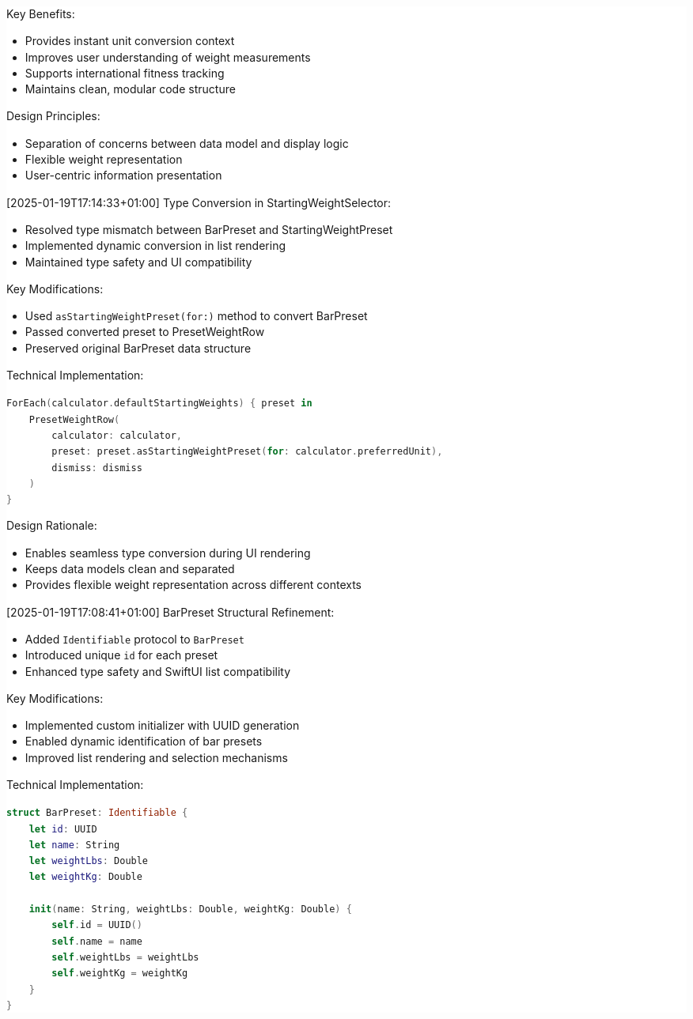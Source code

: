 ```swift
```

Key Benefits:
- Provides instant unit conversion context
- Improves user understanding of weight measurements
- Supports international fitness tracking
- Maintains clean, modular code structure

Design Principles:
- Separation of concerns between data model and display logic
- Flexible weight representation
- User-centric information presentation

[2025-01-19T17:14:33+01:00]
Type Conversion in StartingWeightSelector:
- Resolved type mismatch between BarPreset and StartingWeightPreset
- Implemented dynamic conversion in list rendering
- Maintained type safety and UI compatibility

Key Modifications:
- Used `asStartingWeightPreset(for:)` method to convert BarPreset
- Passed converted preset to PresetWeightRow
- Preserved original BarPreset data structure

Technical Implementation:
```swift
ForEach(calculator.defaultStartingWeights) { preset in
    PresetWeightRow(
        calculator: calculator, 
        preset: preset.asStartingWeightPreset(for: calculator.preferredUnit), 
        dismiss: dismiss
    )
}
```

Design Rationale:
- Enables seamless type conversion during UI rendering
- Keeps data models clean and separated
- Provides flexible weight representation across different contexts

[2025-01-19T17:08:41+01:00]
BarPreset Structural Refinement:
- Added `Identifiable` protocol to `BarPreset`
- Introduced unique `id` for each preset
- Enhanced type safety and SwiftUI list compatibility

Key Modifications:
- Implemented custom initializer with UUID generation
- Enabled dynamic identification of bar presets
- Improved list rendering and selection mechanisms

Technical Implementation:
```swift
struct BarPreset: Identifiable {
    let id: UUID
    let name: String
    let weightLbs: Double
    let weightKg: Double
    
    init(name: String, weightLbs: Double, weightKg: Double) {
        self.id = UUID()
        self.name = name
        self.weightLbs = weightLbs
        self.weightKg = weightKg
    }
}
```
